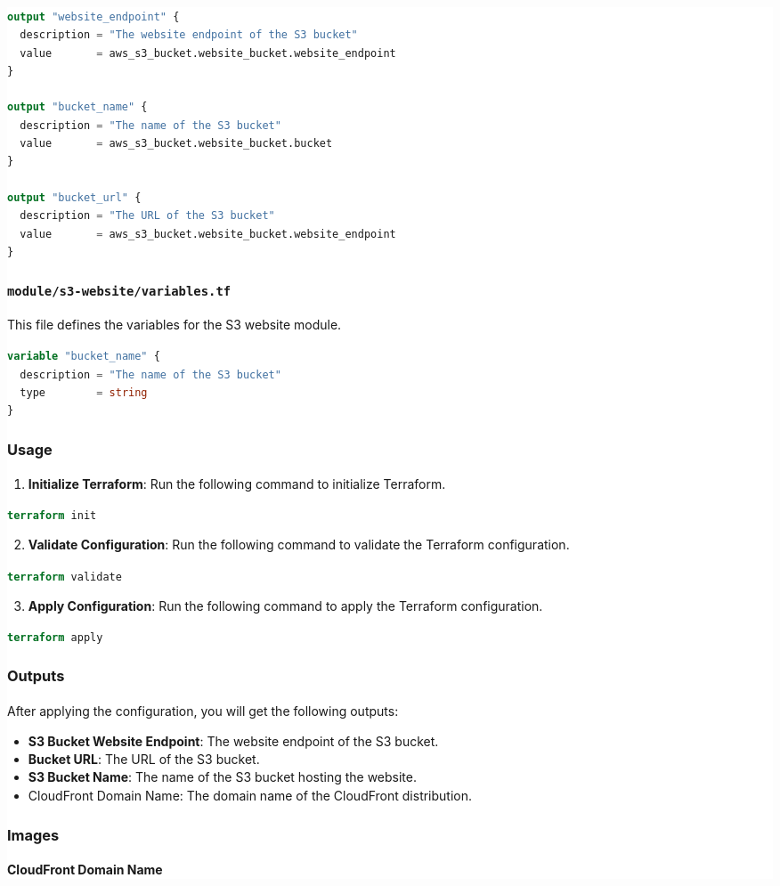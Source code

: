 ```terraform
output "website_endpoint" {
  description = "The website endpoint of the S3 bucket"
  value       = aws_s3_bucket.website_bucket.website_endpoint
}

output "bucket_name" {
  description = "The name of the S3 bucket"
  value       = aws_s3_bucket.website_bucket.bucket
}

output "bucket_url" {
  description = "The URL of the S3 bucket"
  value       = aws_s3_bucket.website_bucket.website_endpoint
}
```

### `module/s3-website/variables.tf`

This file defines the variables for the S3 website module.

```terraform
variable "bucket_name" {
  description = "The name of the S3 bucket"
  type        = string
}
```

### Usage
1. **Initialize Terraform**: Run the following command to initialize Terraform.

```terraform
terraform init
```
2. **Validate Configuration**: Run the following command to validate the Terraform configuration.

```terraform
terraform validate
```
3. **Apply Configuration**: Run the following command to apply the Terraform configuration.

```terraform
terraform apply
```
### Outputs

After applying the configuration, you will get the following outputs:

* **S3 Bucket Website Endpoint**: The website endpoint of the S3 bucket.
* **Bucket URL**: The URL of the S3 bucket.
* **S3 Bucket Name**: The name of the S3 bucket hosting the website.
* CloudFront Domain Name: The domain name of the CloudFront distribution.

### Images
**CloudFront Domain Name**